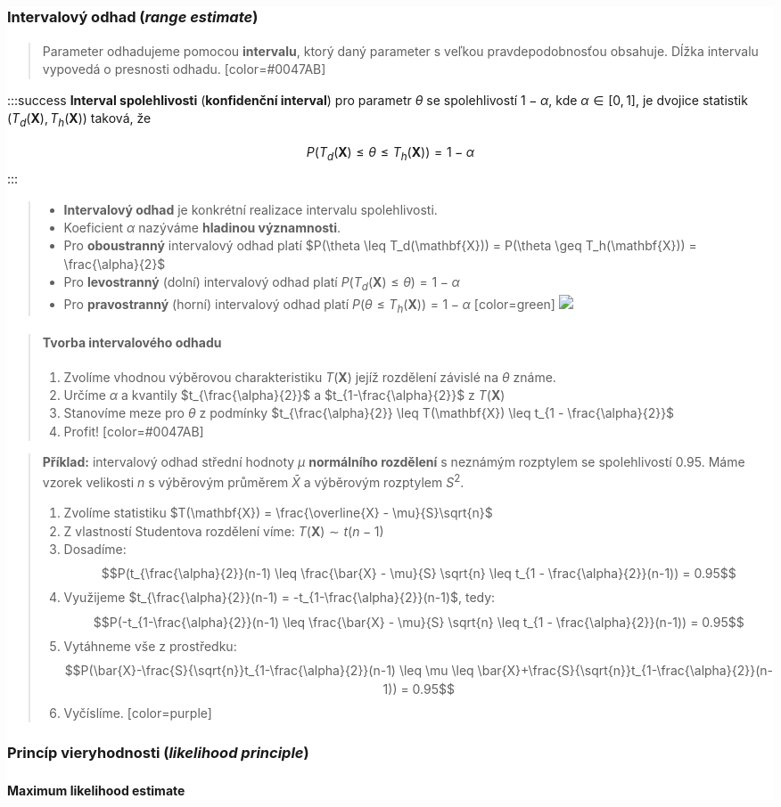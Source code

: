 ### Intervalový odhad (_range estimate_)

> Parameter odhadujeme pomocou **intervalu**, ktorý daný parameter s veľkou pravdepodobnosťou obsahuje. Dĺžka intervalu vypovedá o presnosti odhadu.
> [color=#0047AB]

:::success
**Interval spolehlivosti** (**konfidenční interval**) pro parametr $\theta$ se spolehlivostí $1 - \alpha$, kde $\alpha \in [0,1]$, je dvojice statistik $(T_d(\mathbf{X}), T_h(\mathbf{X}))$ taková, že

$$P(T_d(\mathbf{X}) \leq \theta \leq T_h(\mathbf{X})) = 1 - \alpha$$
:::

> * **Intervalový odhad** je konkrétní realizace intervalu spolehlivosti.
> * Koeficient $\alpha$ nazýváme **hladinou významnosti**.
> * Pro **oboustranný** intervalový odhad platí $P(\theta \leq T_d(\mathbf{X})) = P(\theta \geq T_h(\mathbf{X})) = \frac{\alpha}{2}$
> * Pro **levostranný** (dolní) intervalový odhad platí $P(T_d(\mathbf{X}) \leq \theta) = 1 - \alpha$
> * Pro **pravostranný** (horní) intervalový odhad platí $P(\theta \leq T_h(\mathbf{X})) = 1 - \alpha$
> [color=green]
> ![](https://i.imgur.com/chkZeae.png)

> #### Tvorba intervalového odhadu
> 1. Zvolíme vhodnou výběrovou charakteristiku $T(\mathbf{X})$ jejíž rozdělení závislé na $\theta$ známe.
> 2. Určíme $\alpha$ a kvantily $t_{\frac{\alpha}{2}}$ a $t_{1-\frac{\alpha}{2}}$ z $T(\mathbf{X})$
> 3. Stanovíme meze pro $\theta$ z podmínky $t_{\frac{\alpha}{2}} \leq T(\mathbf{X}) \leq t_{1 - \frac{\alpha}{2}}$
> 4. Profit!
> [color=#0047AB]

> **Příklad:** intervalový odhad střední hodnoty $\mu$ **normálního rozdělení** s neznámým rozptylem se spolehlivostí $0.95$. Máme vzorek velikosti $n$ s výběrovým průměrem $\bar{X}$ a výběrovým rozptylem $S^2$.
> 1. Zvolíme statistiku $T(\mathbf{X}) = \frac{\overline{X} - \mu}{S}\sqrt{n}$
> 2. Z vlastností Studentova rozdělení víme: $T(\mathbf{X}) \sim t(n-1)$
> 3. Dosadíme:
> $$P(t_{\frac{\alpha}{2}}(n-1) \leq \frac{\bar{X} - \mu}{S} \sqrt{n} \leq t_{1 - \frac{\alpha}{2}}(n-1)) = 0.95$$
> 4. Využijeme $t_{\frac{\alpha}{2}}(n-1) = -t_{1-\frac{\alpha}{2}}(n-1)$, tedy: 
> $$P(-t_{1-\frac{\alpha}{2}}(n-1) \leq \frac{\bar{X} - \mu}{S} \sqrt{n} \leq t_{1 - \frac{\alpha}{2}}(n-1)) = 0.95$$
> 5. Vytáhneme vše  z prostředku: 
> $$P(\bar{X}-\frac{S}{\sqrt{n}}t_{1-\frac{\alpha}{2}}(n-1) \leq \mu  \leq \bar{X}+\frac{S}{\sqrt{n}}t_{1-\frac{\alpha}{2}}(n-1)) = 0.95$$
> 6. Vyčíslíme.
> [color=purple]

### Princíp vieryhodnosti (_likelihood principle_)

#### Maximum likelihood estimate
